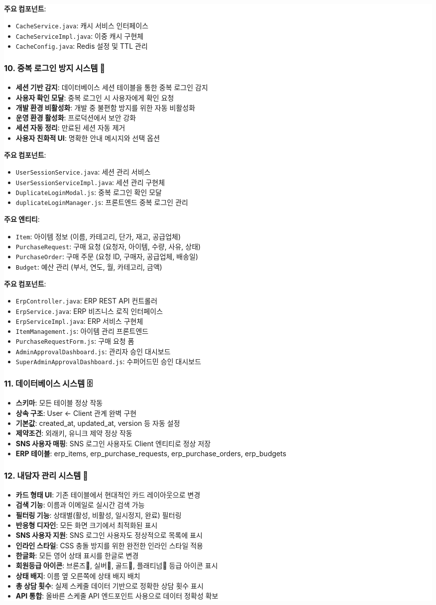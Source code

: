 **주요 컴포넌트**:
- `CacheService.java`: 캐시 서비스 인터페이스
- `CacheServiceImpl.java`: 이중 캐시 구현체
- `CacheConfig.java`: Redis 설정 및 TTL 관리

### **10. 중복 로그인 방지 시스템** 🔐
- **세션 기반 감지**: 데이터베이스 세션 테이블을 통한 중복 로그인 감지
- **사용자 확인 모달**: 중복 로그인 시 사용자에게 확인 요청
- **개발 환경 비활성화**: 개발 중 불편함 방지를 위한 자동 비활성화
- **운영 환경 활성화**: 프로덕션에서 보안 강화
- **세션 자동 정리**: 만료된 세션 자동 제거
- **사용자 친화적 UI**: 명확한 안내 메시지와 선택 옵션

**주요 컴포넌트**:
- `UserSessionService.java`: 세션 관리 서비스
- `UserSessionServiceImpl.java`: 세션 관리 구현체
- `DuplicateLoginModal.js`: 중복 로그인 확인 모달
- `duplicateLoginManager.js`: 프론트엔드 중복 로그인 관리

**주요 엔티티**:
- `Item`: 아이템 정보 (이름, 카테고리, 단가, 재고, 공급업체)
- `PurchaseRequest`: 구매 요청 (요청자, 아이템, 수량, 사유, 상태)
- `PurchaseOrder`: 구매 주문 (요청 ID, 구매자, 공급업체, 배송일)
- `Budget`: 예산 관리 (부서, 연도, 월, 카테고리, 금액)

**주요 컴포넌트**:
- `ErpController.java`: ERP REST API 컨트롤러
- `ErpService.java`: ERP 비즈니스 로직 인터페이스
- `ErpServiceImpl.java`: ERP 서비스 구현체
- `ItemManagement.js`: 아이템 관리 프론트엔드
- `PurchaseRequestForm.js`: 구매 요청 폼
- `AdminApprovalDashboard.js`: 관리자 승인 대시보드
- `SuperAdminApprovalDashboard.js`: 수퍼어드민 승인 대시보드

### **11. 데이터베이스 시스템** 🗄️
- **스키마**: 모든 테이블 정상 작동
- **상속 구조**: User ← Client 관계 완벽 구현
- **기본값**: created_at, updated_at, version 등 자동 설정
- **제약조건**: 외래키, 유니크 제약 정상 작동
- **SNS 사용자 매핑**: SNS 로그인 사용자도 Client 엔티티로 정상 저장
- **ERP 테이블**: erp_items, erp_purchase_requests, erp_purchase_orders, erp_budgets

### **12. 내담자 관리 시스템** 👥
- **카드 형태 UI**: 기존 테이블에서 현대적인 카드 레이아웃으로 변경
- **검색 기능**: 이름과 이메일로 실시간 검색 가능
- **필터링 기능**: 상태별(활성, 비활성, 일시정지, 완료) 필터링
- **반응형 디자인**: 모든 화면 크기에서 최적화된 표시
- **SNS 사용자 지원**: SNS 로그인 사용자도 정상적으로 목록에 표시
- **인라인 스타일**: CSS 충돌 방지를 위한 완전한 인라인 스타일 적용
- **한글화**: 모든 영어 상태 표시를 한글로 변경
- **회원등급 아이콘**: 브론즈🥉, 실버🥈, 골드🥇, 플래티넘💎 등급 아이콘 표시
- **상태 배지**: 이름 옆 오른쪽에 상태 배지 배치
- **총 상담 횟수**: 실제 스케줄 데이터 기반으로 정확한 상담 횟수 표시
- **API 통합**: 올바른 스케줄 API 엔드포인트 사용으로 데이터 정확성 확보
